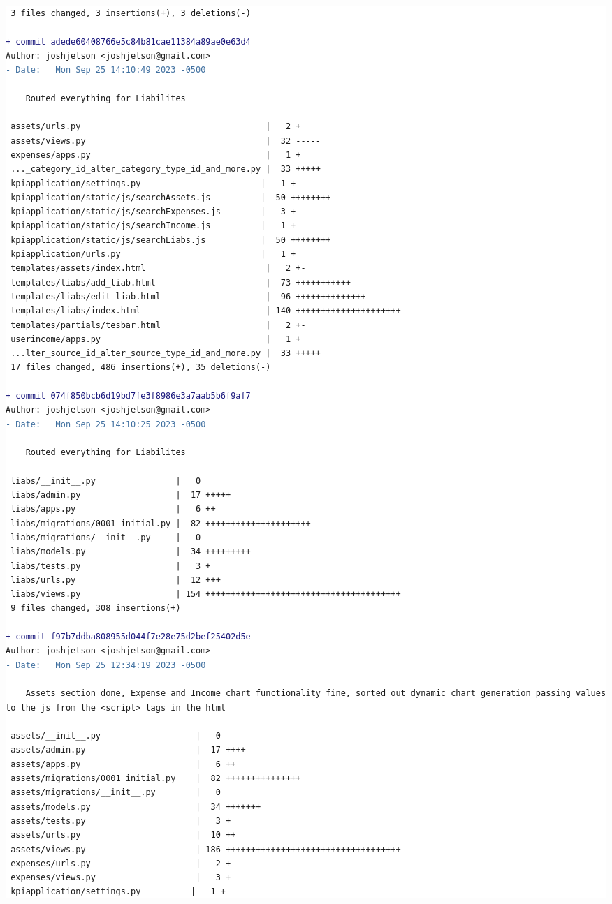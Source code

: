 ```diff
 3 files changed, 3 insertions(+), 3 deletions(-)

+ commit adede60408766e5c84b81cae11384a89ae0e63d4
Author: joshjetson <joshjetson@gmail.com>
- Date:   Mon Sep 25 14:10:49 2023 -0500

    Routed everything for Liabilites

 assets/urls.py                                     |   2 +
 assets/views.py                                    |  32 -----
 expenses/apps.py                                   |   1 +
 ..._category_id_alter_category_type_id_and_more.py |  33 +++++
 kpiapplication/settings.py                        |   1 +
 kpiapplication/static/js/searchAssets.js          |  50 ++++++++
 kpiapplication/static/js/searchExpenses.js        |   3 +-
 kpiapplication/static/js/searchIncome.js          |   1 +
 kpiapplication/static/js/searchLiabs.js           |  50 ++++++++
 kpiapplication/urls.py                            |   1 +
 templates/assets/index.html                        |   2 +-
 templates/liabs/add_liab.html                      |  73 +++++++++++
 templates/liabs/edit-liab.html                     |  96 ++++++++++++++
 templates/liabs/index.html                         | 140 +++++++++++++++++++++
 templates/partials/tesbar.html                     |   2 +-
 userincome/apps.py                                 |   1 +
 ...lter_source_id_alter_source_type_id_and_more.py |  33 +++++
 17 files changed, 486 insertions(+), 35 deletions(-)

+ commit 074f850bcb6d19bd7fe3f8986e3a7aab5b6f9af7
Author: joshjetson <joshjetson@gmail.com>
- Date:   Mon Sep 25 14:10:25 2023 -0500

    Routed everything for Liabilites

 liabs/__init__.py                |   0
 liabs/admin.py                   |  17 +++++
 liabs/apps.py                    |   6 ++
 liabs/migrations/0001_initial.py |  82 +++++++++++++++++++++
 liabs/migrations/__init__.py     |   0
 liabs/models.py                  |  34 +++++++++
 liabs/tests.py                   |   3 +
 liabs/urls.py                    |  12 +++
 liabs/views.py                   | 154 +++++++++++++++++++++++++++++++++++++++
 9 files changed, 308 insertions(+)

+ commit f97b7ddba808955d044f7e28e75d2bef25402d5e
Author: joshjetson <joshjetson@gmail.com>
- Date:   Mon Sep 25 12:34:19 2023 -0500

    Assets section done, Expense and Income chart functionality fine, sorted out dynamic chart generation passing values to the js from the <script> tags in the html

 assets/__init__.py                   |   0
 assets/admin.py                      |  17 ++++
 assets/apps.py                       |   6 ++
 assets/migrations/0001_initial.py    |  82 +++++++++++++++
 assets/migrations/__init__.py        |   0
 assets/models.py                     |  34 +++++++
 assets/tests.py                      |   3 +
 assets/urls.py                       |  10 ++
 assets/views.py                      | 186 +++++++++++++++++++++++++++++++++++
 expenses/urls.py                     |   2 +
 expenses/views.py                    |   3 +
 kpiapplication/settings.py          |   1 +
```